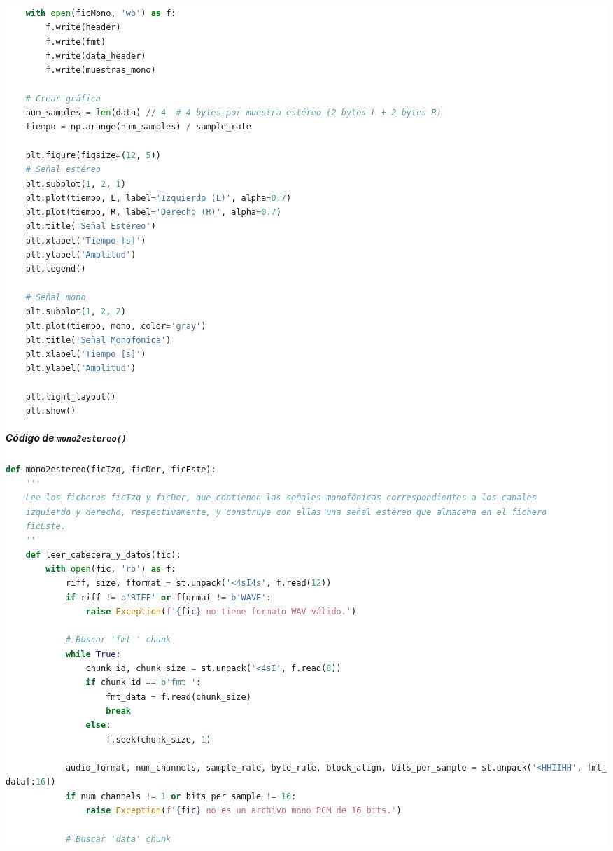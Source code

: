 ```py
    with open(ficMono, 'wb') as f:
        f.write(header)
        f.write(fmt)
        f.write(data_header)
        f.write(muestras_mono)
    
    # Crear gráfico
    num_samples = len(data) // 4  # 4 bytes por muestra estéreo (2 bytes L + 2 bytes R)
    tiempo = np.arange(num_samples) / sample_rate

    plt.figure(figsize=(12, 5))
    # Señal estéreo
    plt.subplot(1, 2, 1)
    plt.plot(tiempo, L, label='Izquierdo (L)', alpha=0.7)
    plt.plot(tiempo, R, label='Derecho (R)', alpha=0.7)
    plt.title('Señal Estéreo')
    plt.xlabel('Tiempo [s]')
    plt.ylabel('Amplitud')
    plt.legend()

    # Señal mono
    plt.subplot(1, 2, 2)
    plt.plot(tiempo, mono, color='gray')
    plt.title('Señal Monofónica')
    plt.xlabel('Tiempo [s]')
    plt.ylabel('Amplitud')

    plt.tight_layout()
    plt.show()

```

##### Código de `mono2estereo()`
```py
def mono2estereo(ficIzq, ficDer, ficEste):
    '''
    Lee los ficheros ficIzq y ficDer, que contienen las señales monofónicas correspondientes a los canales
    izquierdo y derecho, respectivamente, y construye con ellas una señal estéreo que almacena en el fichero
    ficEste.
    '''
    def leer_cabecera_y_datos(fic):
        with open(fic, 'rb') as f:
            riff, size, fformat = st.unpack('<4sI4s', f.read(12))
            if riff != b'RIFF' or fformat != b'WAVE':
                raise Exception(f'{fic} no tiene formato WAV válido.')

            # Buscar 'fmt ' chunk
            while True:
                chunk_id, chunk_size = st.unpack('<4sI', f.read(8))
                if chunk_id == b'fmt ':
                    fmt_data = f.read(chunk_size)
                    break
                else:
                    f.seek(chunk_size, 1)

            audio_format, num_channels, sample_rate, byte_rate, block_align, bits_per_sample = st.unpack('<HHIIHH', fmt_data[:16])
            if num_channels != 1 or bits_per_sample != 16:
                raise Exception(f'{fic} no es un archivo mono PCM de 16 bits.')

            # Buscar 'data' chunk
```